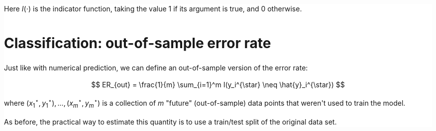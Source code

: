 Here $I(\cdot)$ is the indicator function, taking the value 1 if its argument is true, and 0 otherwise.

Classification: out-of-sample error rate
=========

Just like with numerical prediction, we can define an out-of-sample version of the error rate:

$$
ER_{out} = \frac{1}{m} \sum_{i=1}^m I(y_i^{\star} \neq \hat{y}_i^{\star})
$$

where $(x_1^\star, y_1^\star), \ldots, (x_m^\star, y_m^\star)$ is a collection of $m$ "future" (out-of-sample) data points that weren't used to train the model.

As before, the practical way to estimate this quantity is to use a train/test split of the original data set.
